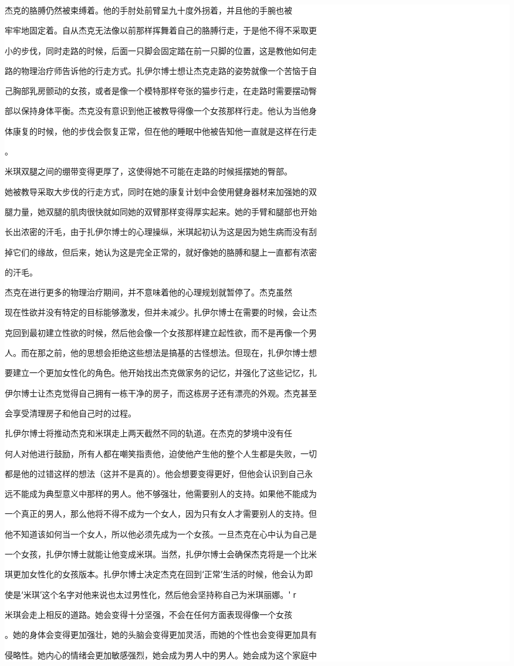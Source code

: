 杰克的胳膊仍然被束缚着。他的手肘处前臂呈九十度外拐着，并且他的手腕也被

牢牢地固定着。自从杰克无法像以前那样挥舞着自己的胳膊行走，于是他不得不采取更

小的步伐，同时走路的时候，后面一只脚会固定踏在前一只脚的位置，这是教他如何走

路的物理治疗师告诉他的行走方式。扎伊尔博士想让杰克走路的姿势就像一个苦恼于自

己胸部乳房颤动的女孩，或者是像一个模特那样夸张的猫步行走，在走路时需要摆动臀

部以保持身体平衡。杰克没有意识到他正被教导得像一个女孩那样行走。他认为当他身

体康复的时候，他的步伐会恢复正常，但在他的睡眠中他被告知他一直就是这样在行走

。

米琪双腿之间的绷带变得更厚了，这使得她不可能在走路的时候摇摆她的臀部。

她被教导采取大步伐的行走方式，同时在她的康复计划中会使用健身器材来加强她的双

腿力量，她双腿的肌肉很快就如同她的双臂那样变得厚实起来。她的手臂和腿部也开始

长出浓密的汗毛，由于扎伊尔博士的心理操纵，米琪起初认为这是因为她生病而没有刮

掉它们的缘故，但后来，她认为这是完全正常的，就好像她的胳膊和腿上一直都有浓密

的汗毛。

杰克在进行更多的物理治疗期间，并不意味着他的心理规划就暂停了。杰克虽然

现在性欲并没有特定的目标能够激发，但并未减少。扎伊尔博士在需要的时候，会让杰

克回到最初建立性欲的时候，然后他会像一个女孩那样建立起性欲，而不是再像一个男

人。而在那之前，他的思想会拒绝这些想法是搞基的古怪想法。但现在，扎伊尔博士想

要建立一个更加女性化的角色。他开始找出杰克做家务的记忆，并强化了这些记忆，扎

伊尔博士让杰克觉得自己拥有一栋干净的房子，而这栋房子还有漂亮的外观。杰克甚至

会享受清理房子和他自己时的过程。

扎伊尔博士将推动杰克和米琪走上两天截然不同的轨道。在杰克的梦境中没有任

何人对他进行鼓励，所有人都在嘲笑指责他，迫使他产生他的整个人生都是失败，一切

都是他的过错这样的想法（这并不是真的）。他会想要变得更好，但他会认识到自己永

远不能成为典型意义中那样的男人。他不够强壮，他需要别人的支持。如果他不能成为

一个真正的男人，那么他将不得不成为一个女人，因为只有女人才需要别人的支持。但

他不知道该如何当一个女人，所以他必须先成为一个女孩。一旦杰克在心中认为自己是

一个女孩，扎伊尔博士就能让他变成米琪。当然，扎伊尔博士会确保杰克将是一个比米

琪更加女性化的女孩版本。扎伊尔博士决定杰克在回到‘正常’生活的时候，他会认为即

使是‘米琪’这个名字对他来说也太过男性化，然后他会坚持称自己为米琪丽娜。' r

米琪会走上相反的道路。她会变得十分坚强，不会在任何方面表现得像一个女孩

。她的身体会变得更加强壮，她的头脑会变得更加灵活，而她的个性也会变得更加具有

侵略性。她内心的情绪会更加敏感强烈，她会成为男人中的男人。她会成为这个家庭中
